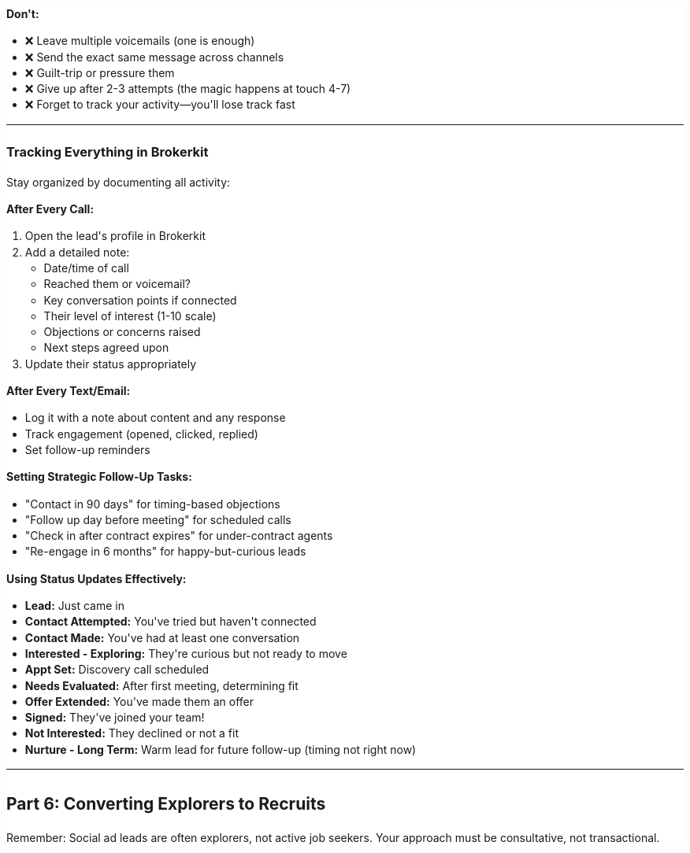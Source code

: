 **Don't:**
- ❌ Leave multiple voicemails (one is enough)
- ❌ Send the exact same message across channels
- ❌ Guilt-trip or pressure them
- ❌ Give up after 2-3 attempts (the magic happens at touch 4-7)
- ❌ Forget to track your activity—you'll lose track fast

---

### **Tracking Everything in Brokerkit**

Stay organized by documenting all activity:

**After Every Call:**
1. Open the lead's profile in Brokerkit
2. Add a detailed note:
   - Date/time of call
   - Reached them or voicemail?
   - Key conversation points if connected
   - Their level of interest (1-10 scale)
   - Objections or concerns raised
   - Next steps agreed upon
3. Update their status appropriately

**After Every Text/Email:**
- Log it with a note about content and any response
- Track engagement (opened, clicked, replied)
- Set follow-up reminders

**Setting Strategic Follow-Up Tasks:**
- "Contact in 90 days" for timing-based objections
- "Follow up day before meeting" for scheduled calls
- "Check in after contract expires" for under-contract agents
- "Re-engage in 6 months" for happy-but-curious leads

**Using Status Updates Effectively:**
- **Lead:** Just came in
- **Contact Attempted:** You've tried but haven't connected
- **Contact Made:** You've had at least one conversation
- **Interested - Exploring:** They're curious but not ready to move
- **Appt Set:** Discovery call scheduled
- **Needs Evaluated:** After first meeting, determining fit
- **Offer Extended:** You've made them an offer
- **Signed:** They've joined your team!
- **Not Interested:** They declined or not a fit
- **Nurture - Long Term:** Warm lead for future follow-up (timing not right now)

---

## **Part 6: Converting Explorers to Recruits**

Remember: Social ad leads are often explorers, not active job seekers. Your approach must be consultative, not transactional.
